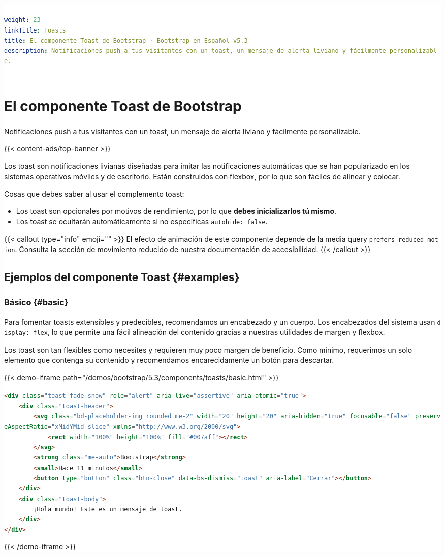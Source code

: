 ```yaml
---
weight: 23
linkTitle: Toasts
title: El componente Toast de Bootstrap · Bootstrap en Español v5.3
description: Notificaciones push a tus visitantes con un toast, un mensaje de alerta liviano y fácilmente personalizable.
---
```


# El componente Toast de Bootstrap

Notificaciones push a tus visitantes con un toast, un mensaje de alerta liviano y fácilmente personalizable.

{{< content-ads/top-banner >}}

Los toast son notificaciones livianas diseñadas para imitar las notificaciones automáticas que se han popularizado en los sistemas operativos móviles y de escritorio. Están construidos con flexbox, por lo que son fáciles de alinear y colocar.

Cosas que debes saber al usar el complemento toast:

* Los toast son opcionales por motivos de rendimiento, por lo que **debes inicializarlos tú mismo**.
* Los toast se ocultarán automáticamente si no especificas `autohide: false`.

{{< callout type="info" emoji="" >}}
El efecto de animación de este componente depende de la media query `prefers-reduced-motion`. Consulta la [sección de movimiento reducido de nuestra documentación de accesibilidad](/bootstrap/5.3/getting-started/accessibility/#reduced-motion).
{{< /callout >}}

Ejemplos del componente Toast {#examples}
---------------------

### Básico {#basic}

Para fomentar toasts extensibles y predecibles, recomendamos un encabezado y un cuerpo. Los encabezados del sistema usan `display: flex`, lo que permite una fácil alineación del contenido gracias a nuestras utilidades de margen y flexbox.

Los toast son tan flexibles como necesites y requieren muy poco margen de beneficio. Como mínimo, requerimos un solo elemento que contenga su contenido y recomendamos encarecidamente un botón para descartar.

{{< demo-iframe path="/demos/bootstrap/5.3/components/toasts/basic.html" >}}
```html {filename="HTML"}
<div class="toast fade show" role="alert" aria-live="assertive" aria-atomic="true">
    <div class="toast-header">
        <svg class="bd-placeholder-img rounded me-2" width="20" height="20" aria-hidden="true" focusable="false" preserveAspectRatio="xMidYMid slice" xmlns="http://www.w3.org/2000/svg">
            <rect width="100%" height="100%" fill="#007aff"></rect>
        </svg>
        <strong class="me-auto">Bootstrap</strong>
        <small>Hace 11 minutos</small>
        <button type="button" class="btn-close" data-bs-dismiss="toast" aria-label="Cerrar"></button>
    </div>
    <div class="toast-body">
        ¡Hola mundo! Este es un mensaje de toast.
    </div>
</div>
```
{{< /demo-iframe >}}
